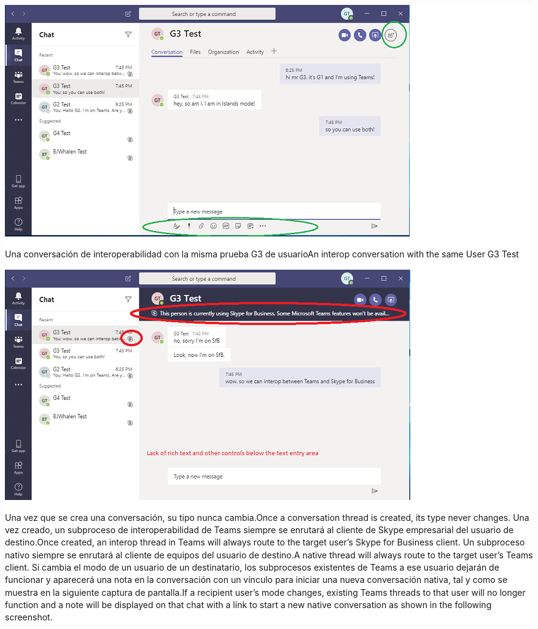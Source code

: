 ![Diagrama que muestra una conversación entre equipos nativo](media/teams-upgrade-native-thread.png)

<span data-ttu-id="f3bbf-159">Una conversación de interoperabilidad con la misma prueba G3 de usuario</span><span class="sxs-lookup"><span data-stu-id="f3bbf-159">An interop conversation with the same User G3 Test</span></span>

![Diagrama que muestra una conversación interoperativa entre equipos](media/teams-upgrade-interop-thread.png)

<span data-ttu-id="f3bbf-161">Una vez que se crea una conversación, su tipo nunca cambia.</span><span class="sxs-lookup"><span data-stu-id="f3bbf-161">Once a conversation thread is created, its type never changes.</span></span> <span data-ttu-id="f3bbf-162">Una vez creado, un subproceso de interoperabilidad de Teams siempre se enrutará al cliente de Skype empresarial del usuario de destino.</span><span class="sxs-lookup"><span data-stu-id="f3bbf-162">Once created, an interop thread in Teams will always route to the target user’s Skype for Business client.</span></span> <span data-ttu-id="f3bbf-163">Un subproceso nativo siempre se enrutará al cliente de equipos del usuario de destino.</span><span class="sxs-lookup"><span data-stu-id="f3bbf-163">A native thread will always route to the target user’s Teams client.</span></span>  <span data-ttu-id="f3bbf-164">Si cambia el modo de un usuario de un destinatario, los subprocesos existentes de Teams a ese usuario dejarán de funcionar y aparecerá una nota en la conversación con un vínculo para iniciar una nueva conversación nativa, tal y como se muestra en la siguiente captura de pantalla.</span><span class="sxs-lookup"><span data-stu-id="f3bbf-164">If a recipient user’s mode changes, existing Teams threads to that user will no longer function and a note will be displayed on that chat with a link to start a new native conversation as shown in the following screenshot.</span></span>
